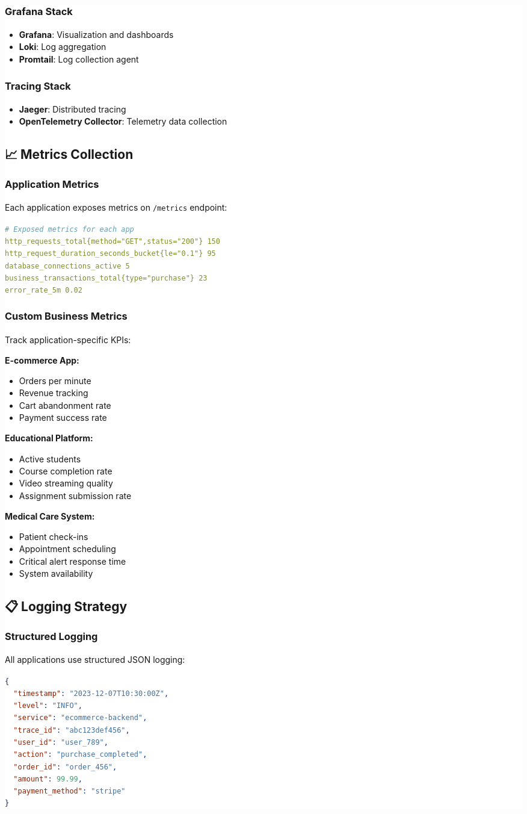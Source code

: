 ### Grafana Stack
- **Grafana**: Visualization and dashboards
- **Loki**: Log aggregation
- **Promtail**: Log collection agent

### Tracing Stack
- **Jaeger**: Distributed tracing
- **OpenTelemetry Collector**: Telemetry data collection

## 📈 Metrics Collection

### Application Metrics
Each application exposes metrics on `/metrics` endpoint:

```yaml
# Exposed metrics for each app
http_requests_total{method="GET",status="200"} 150
http_request_duration_seconds_bucket{le="0.1"} 95
database_connections_active 5
business_transactions_total{type="purchase"} 23
error_rate_5m 0.02
```

### Custom Business Metrics
Track application-specific KPIs:

**E-commerce App:**
- Orders per minute
- Revenue tracking
- Cart abandonment rate
- Payment success rate

**Educational Platform:**
- Active students
- Course completion rate
- Video streaming quality
- Assignment submission rate

**Medical Care System:**
- Patient check-ins
- Appointment scheduling
- Critical alert response time
- System availability

## 📋 Logging Strategy

### Structured Logging
All applications use structured JSON logging:

```json
{
  "timestamp": "2023-12-07T10:30:00Z",
  "level": "INFO",
  "service": "ecommerce-backend",
  "trace_id": "abc123def456",
  "user_id": "user_789",
  "action": "purchase_completed",
  "order_id": "order_456",
  "amount": 99.99,
  "payment_method": "stripe"
}
```
